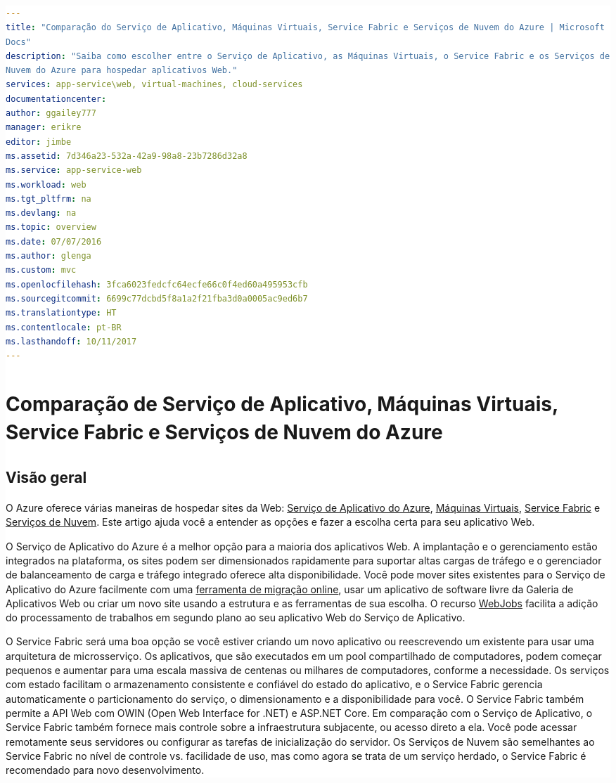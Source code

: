 ```yaml
---
title: "Comparação do Serviço de Aplicativo, Máquinas Virtuais, Service Fabric e Serviços de Nuvem do Azure | Microsoft Docs"
description: "Saiba como escolher entre o Serviço de Aplicativo, as Máquinas Virtuais, o Service Fabric e os Serviços de Nuvem do Azure para hospedar aplicativos Web."
services: app-service\web, virtual-machines, cloud-services
documentationcenter: 
author: ggailey777
manager: erikre
editor: jimbe
ms.assetid: 7d346a23-532a-42a9-98a8-23b7286d32a8
ms.service: app-service-web
ms.workload: web
ms.tgt_pltfrm: na
ms.devlang: na
ms.topic: overview
ms.date: 07/07/2016
ms.author: glenga
ms.custom: mvc
ms.openlocfilehash: 3fca6023fedcfc64ecfe66c0f4ed60a495953cfb
ms.sourcegitcommit: 6699c77dcbd5f8a1a2f21fba3d0a0005ac9ed6b7
ms.translationtype: HT
ms.contentlocale: pt-BR
ms.lasthandoff: 10/11/2017
---
```

# <a name="azure-app-service-virtual-machines-service-fabric-and-cloud-services-comparison"></a>Comparação de Serviço de Aplicativo, Máquinas Virtuais, Service Fabric e Serviços de Nuvem do Azure
## <a name="overview"></a>Visão geral
O Azure oferece várias maneiras de hospedar sites da Web: [Serviço de Aplicativo do Azure][Azure App Service], [Máquinas Virtuais][Virtual Machines], [Service Fabric][Service Fabric] e [Serviços de Nuvem][Cloud Services]. Este artigo ajuda você a entender as opções e fazer a escolha certa para seu aplicativo Web.

O Serviço de Aplicativo do Azure é a melhor opção para a maioria dos aplicativos Web. A implantação e o gerenciamento estão integrados na plataforma, os sites podem ser dimensionados rapidamente para suportar altas cargas de tráfego e o gerenciador de balanceamento de carga e tráfego integrado oferece alta disponibilidade. Você pode mover sites existentes para o Serviço de Aplicativo do Azure facilmente com uma [ferramenta de migração online](https://www.migratetoazure.net/), usar um aplicativo de software livre da Galeria de Aplicativos Web ou criar um novo site usando a estrutura e as ferramentas de sua escolha. O recurso [WebJobs][WebJobs] facilita a adição do processamento de trabalhos em segundo plano ao seu aplicativo Web do Serviço de Aplicativo.

O Service Fabric será uma boa opção se você estiver criando um novo aplicativo ou reescrevendo um existente para usar uma arquitetura de microsserviço. Os aplicativos, que são executados em um pool compartilhado de computadores, podem começar pequenos e aumentar para uma escala massiva de centenas ou milhares de computadores, conforme a necessidade. Os serviços com estado facilitam o armazenamento consistente e confiável do estado do aplicativo, e o Service Fabric gerencia automaticamente o particionamento do serviço, o dimensionamento e a disponibilidade para você.  O Service Fabric também permite a API Web com OWIN (Open Web Interface for .NET) e ASP.NET Core.  Em comparação com o Serviço de Aplicativo, o Service Fabric também fornece mais controle sobre a infraestrutura subjacente, ou acesso direto a ela. Você pode acessar remotamente seus servidores ou configurar as tarefas de inicialização do servidor. Os Serviços de Nuvem são semelhantes ao Service Fabric no nível de controle vs. facilidade de uso, mas como agora se trata de um serviço herdado, o Service Fabric é recomendado para novo desenvolvimento.


[Azure App Service]: /azure/app-service/
[Cloud Services]: /azure/cloud-services/
[Virtual Machines]: /azure/virtual-machines/
[Service Fabric]: /azure/service-fabric/
[ClearDB]: http://www.cleardb.com/
[WebJobs]: http://go.microsoft.com/fwlink/?linkid=390226&clcid=0x409
[Configuring an SSL certificate for an Azure Website]: app-service-web-tutorial-custom-ssl.md
[azurestore]: https://azuremarketplace.microsoft.com/en-us/marketplace/apps
[scripting]: https://azure.microsoft.com/documentation/scripts/?services=web-sites
[dotnet]: https://azure.microsoft.com/develop/net/
[nodejs]: https://azure.microsoft.com/develop/nodejs/
[PHP]: https://azure.microsoft.com/develop/php/
[Python]: https://azure.microsoft.com/develop/python/
[servicebus]: /azure/service-bus/
[sqldatabase]: /azure/sql-database/
[Storage]: /azure/storage/
[ChoicesDiagram]: ./media/choose-web-site-cloud-service-vm/Websites_CloudServices_VMs_3.png